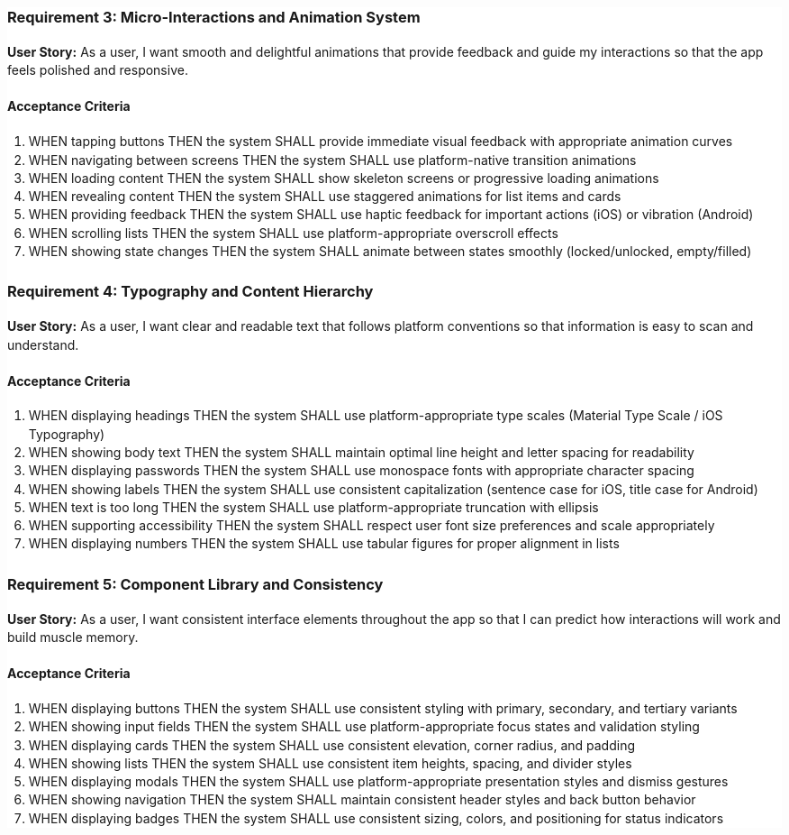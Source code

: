 ### Requirement 3: Micro-Interactions and Animation System

**User Story:** As a user, I want smooth and delightful animations that provide feedback and guide my interactions so that the app feels polished and responsive.

#### Acceptance Criteria

1. WHEN tapping buttons THEN the system SHALL provide immediate visual feedback with appropriate animation curves
2. WHEN navigating between screens THEN the system SHALL use platform-native transition animations
3. WHEN loading content THEN the system SHALL show skeleton screens or progressive loading animations
4. WHEN revealing content THEN the system SHALL use staggered animations for list items and cards
5. WHEN providing feedback THEN the system SHALL use haptic feedback for important actions (iOS) or vibration (Android)
6. WHEN scrolling lists THEN the system SHALL use platform-appropriate overscroll effects
7. WHEN showing state changes THEN the system SHALL animate between states smoothly (locked/unlocked, empty/filled)

### Requirement 4: Typography and Content Hierarchy

**User Story:** As a user, I want clear and readable text that follows platform conventions so that information is easy to scan and understand.

#### Acceptance Criteria

1. WHEN displaying headings THEN the system SHALL use platform-appropriate type scales (Material Type Scale / iOS Typography)
2. WHEN showing body text THEN the system SHALL maintain optimal line height and letter spacing for readability
3. WHEN displaying passwords THEN the system SHALL use monospace fonts with appropriate character spacing
4. WHEN showing labels THEN the system SHALL use consistent capitalization (sentence case for iOS, title case for Android)
5. WHEN text is too long THEN the system SHALL use platform-appropriate truncation with ellipsis
6. WHEN supporting accessibility THEN the system SHALL respect user font size preferences and scale appropriately
7. WHEN displaying numbers THEN the system SHALL use tabular figures for proper alignment in lists

### Requirement 5: Component Library and Consistency

**User Story:** As a user, I want consistent interface elements throughout the app so that I can predict how interactions will work and build muscle memory.

#### Acceptance Criteria

1. WHEN displaying buttons THEN the system SHALL use consistent styling with primary, secondary, and tertiary variants
2. WHEN showing input fields THEN the system SHALL use platform-appropriate focus states and validation styling
3. WHEN displaying cards THEN the system SHALL use consistent elevation, corner radius, and padding
4. WHEN showing lists THEN the system SHALL use consistent item heights, spacing, and divider styles
5. WHEN displaying modals THEN the system SHALL use platform-appropriate presentation styles and dismiss gestures
6. WHEN showing navigation THEN the system SHALL maintain consistent header styles and back button behavior
7. WHEN displaying badges THEN the system SHALL use consistent sizing, colors, and positioning for status indicators
